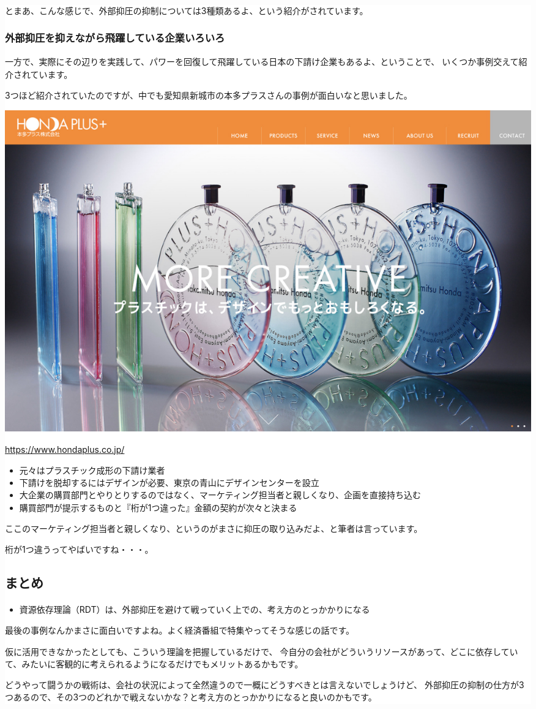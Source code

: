 とまあ、こんな感じで、外部抑圧の抑制については3種類あるよ、という紹介がされています。

### 外部抑圧を抑えながら飛躍している企業いろいろ

一方で、実際にその辺りを実践して、パワーを回復して飛躍している日本の下請け企業もあるよ、ということで、
いくつか事例交えて紹介されています。

3つほど紹介されていたのですが、中でも愛知県新城市の本多プラスさんの事例が面白いなと思いました。

![本多プラスさん](resource02.jpg)

https://www.hondaplus.co.jp/

- 元々はプラスチック成形の下請け業者
- 下請けを脱却するにはデザインが必要、東京の青山にデザインセンターを設立
- 大企業の購買部門とやりとりするのではなく、マーケティング担当者と親しくなり、企画を直接持ち込む
- 購買部門が提示するものと『桁が1つ違った』金額の契約が次々と決まる

ここのマーケティング担当者と親しくなり、というのがまさに抑圧の取り込みだよ、と筆者は言っています。

桁が1つ違うってやばいですね・・・。



## まとめ

- 資源依存理論（RDT）は、外部抑圧を避けて戦っていく上での、考え方のとっかかりになる

最後の事例なんかまさに面白いですよね。よく経済番組で特集やってそうな感じの話です。

仮に活用できなかったとしても、こういう理論を把握しているだけで、
今自分の会社がどういうリソースがあって、どこに依存していて、みたいに客観的に考えられるようになるだけでもメリットあるかもです。

どうやって闘うかの戦術は、会社の状況によって全然違うので一概にどうすべきとは言えないでしょうけど、
外部抑圧の抑制の仕方が3つあるので、その3つのどれかで戦えないかな？と考え方のとっかかりになると良いのかもです。
